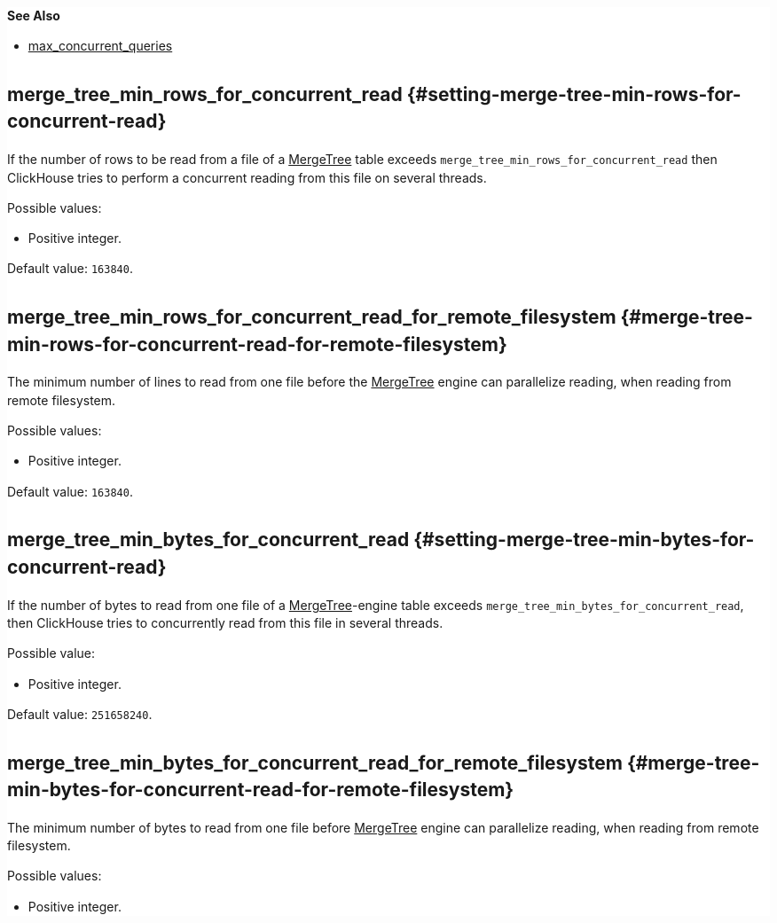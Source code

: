 **See Also**

- [max_concurrent_queries](/docs/en/operations/server-configuration-parameters/settings.md/#max_concurrent_queries)

## merge_tree_min_rows_for_concurrent_read {#setting-merge-tree-min-rows-for-concurrent-read}

If the number of rows to be read from a file of a [MergeTree](../../engines/table-engines/mergetree-family/mergetree.md) table exceeds `merge_tree_min_rows_for_concurrent_read` then ClickHouse tries to perform a concurrent reading from this file on several threads.

Possible values:

- Positive integer.

Default value: `163840`.

## merge_tree_min_rows_for_concurrent_read_for_remote_filesystem {#merge-tree-min-rows-for-concurrent-read-for-remote-filesystem}

The minimum number of lines to read from one file before the [MergeTree](../../engines/table-engines/mergetree-family/mergetree.md) engine can parallelize reading, when reading from remote filesystem.

Possible values:

- Positive integer.

Default value: `163840`.

## merge_tree_min_bytes_for_concurrent_read {#setting-merge-tree-min-bytes-for-concurrent-read}

If the number of bytes to read from one file of a [MergeTree](../../engines/table-engines/mergetree-family/mergetree.md)-engine table exceeds `merge_tree_min_bytes_for_concurrent_read`, then ClickHouse tries to concurrently read from this file in several threads.

Possible value:

- Positive integer.

Default value: `251658240`.

## merge_tree_min_bytes_for_concurrent_read_for_remote_filesystem {#merge-tree-min-bytes-for-concurrent-read-for-remote-filesystem}

The minimum number of bytes to read from one file before [MergeTree](../../engines/table-engines/mergetree-family/mergetree.md) engine can parallelize reading, when reading from remote filesystem.

Possible values:

- Positive integer.

